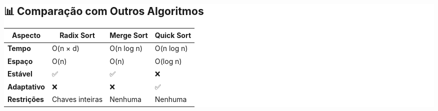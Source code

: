 ## 📊 Comparação com Outros Algoritmos

| Aspecto | Radix Sort | Merge Sort | Quick Sort |
|---------|------------|------------|------------|
| **Tempo** | O(n × d) | O(n log n) | O(n log n) |
| **Espaço** | O(n) | O(n) | O(log n) |
| **Estável** | ✅ | ✅ | ❌ |
| **Adaptativo** | ❌ | ❌ | ✅ |
| **Restrições** | Chaves inteiras | Nenhuma | Nenhuma | 